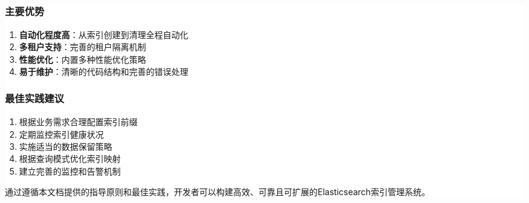 ### 主要优势

1. **自动化程度高**：从索引创建到清理全程自动化
2. **多租户支持**：完善的租户隔离机制
3. **性能优化**：内置多种性能优化策略
4. **易于维护**：清晰的代码结构和完善的错误处理

### 最佳实践建议

1. 根据业务需求合理配置索引前缀
2. 定期监控索引健康状况
3. 实施适当的数据保留策略
4. 根据查询模式优化索引映射
5. 建立完善的监控和告警机制

通过遵循本文档提供的指导原则和最佳实践，开发者可以构建高效、可靠且可扩展的Elasticsearch索引管理系统。